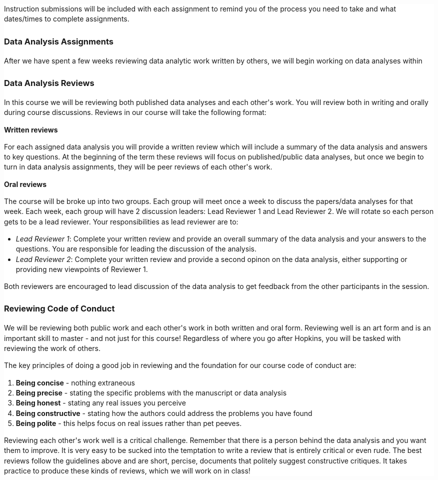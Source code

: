 Instruction submissions will be included with each assignment to remind you of the process you need to take and what dates/times to complete assignments. 




### Data Analysis Assignments

After we have spent a few weeks reviewing data analytic work written by others, we will begin working on data analyses within 


### Data Analysis Reviews

In this course we will be reviewing both published data analyses and each other's work. You will review both in writing and orally during course discussions. Reviews in our course will take the following format:

__Written reviews__

For each assigned data analysis you will provide a written review which will include a summary of the data analysis and answers to key questions. At the beginning of the term these reviews will focus on published/public data analyses, but once we begin to turn in data analysis assignments, they will be peer reviews of each other's work. 

__Oral reviews__

The course will be broke up into two groups. Each group will meet once a week to discuss the papers/data analyses for that week. Each week, each group will have 2 discussion leaders: Lead Reviewer 1 and Lead Reviewer 2. We will rotate so each person gets to be a lead reviewer. Your responsibilities as lead reviewer are to:

- _Lead Reviewer 1_: Complete your written review and provide an overall summary of the data analysis and your answers to the questions. You are responsible for leading the discussion of the analysis. 
- _Lead Reviewer 2_: Complete your written review and provide a second opinon on the data analysis, either supporting or providing new viewpoints of Reviewer 1. 

Both reviewers are encouraged to lead discussion of the data analysis to get feedback from the other participants in the session. 


### Reviewing Code of Conduct

We will be reviewing both public work and each other's work in both written and oral form. Reviewing well is an art form and is an important skill to master - and not just for this course! Regardless of where you go after Hopkins, you will be tasked with reviewing the work of others.

The key principles of doing a good job in reviewing and the foundation for our course code of conduct are:

1. __Being concise__ - nothing extraneous
2. __Being precise__ - stating the specific problems with the manuscript or data analysis
3. __Being honest__ - stating any real issues you perceive 
4. __Being constructive__ - stating how the authors could address the problems you have found
5. __Being polite__ - this helps focus on real issues rather than pet peeves.

Reviewing each other's work well is a critical challenge. Remember that there is a person behind the data analysis and you want them to improve. It is very easy to be sucked into the temptation to write a review that is entirely critical or even rude. The best reviews follow the guidelines above and are short, percise, documents that politely suggest constructive critiques. It takes practice to produce these kinds of reviews, which we will work on in class! 
